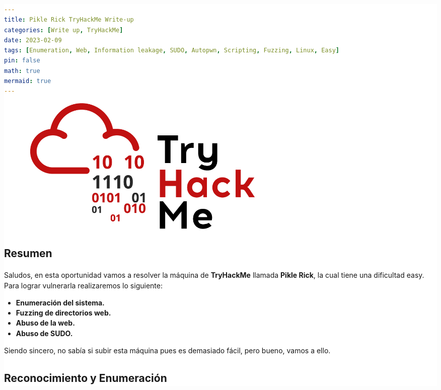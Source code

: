 ```yaml
---
title: Pikle Rick TryHackMe Write-up
categories: [Write up, TryHackMe]
date: 2023-02-09
tags: [Enumeration, Web, Information leakage, SUDO, Autopwn, Scripting, Fuzzing, Linux, Easy]
pin: false
math: true
mermaid: true
---
```


<img src="/imagenes/Root_me/Tryhackme.png"  width="550" height="250">


## Resumen

Saludos, en esta oportunidad vamos a resolver la máquina de **TryHackMe** llamada **Pikle Rick**, la cual tiene una dificultad easy. Para lograr vulnerarla realizaremos lo siguiente:

*   **Enumeración del sistema.**
*   **Fuzzing de directorios web.**
*   **Abuso de la web.**
*   **Abuso de SUDO.**


Siendo sincero, no sabía si subir esta máquina pues es demasiado fácil, pero bueno, vamos a ello.

## Reconocimiento y Enumeración
